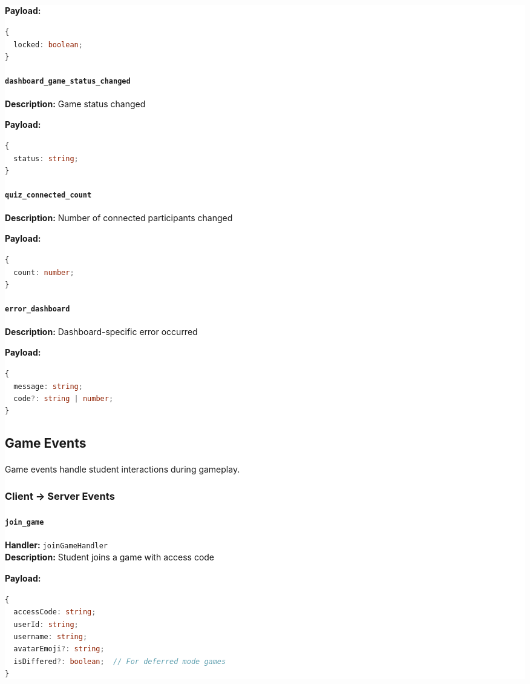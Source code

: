 **Payload:**
```typescript
{
  locked: boolean;
}
```

#### `dashboard_game_status_changed`
**Description:** Game status changed

**Payload:**
```typescript
{
  status: string;
}
```

#### `quiz_connected_count`
**Description:** Number of connected participants changed

**Payload:**
```typescript
{
  count: number;
}
```

#### `error_dashboard`
**Description:** Dashboard-specific error occurred

**Payload:**
```typescript
{
  message: string;
  code?: string | number;
}
```

## Game Events

Game events handle student interactions during gameplay.

### Client → Server Events

#### `join_game`
**Handler:** `joinGameHandler`  
**Description:** Student joins a game with access code

**Payload:**
```typescript
{
  accessCode: string;
  userId: string;
  username: string;
  avatarEmoji?: string;
  isDiffered?: boolean;  // For deferred mode games
}
```
